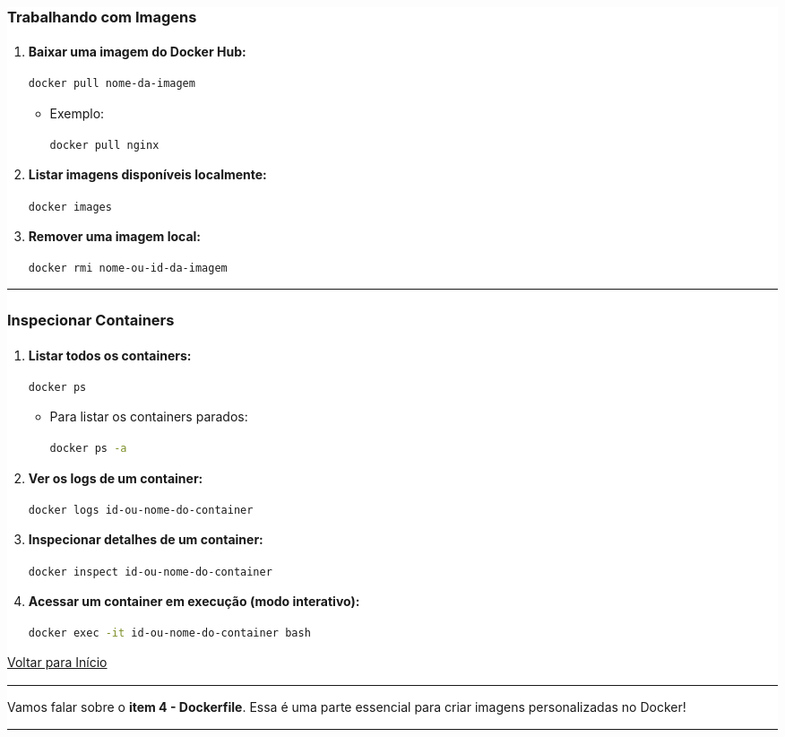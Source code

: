 ### Trabalhando com Imagens
1. **Baixar uma imagem do Docker Hub:**
   ```bash
   docker pull nome-da-imagem
   ```
   - Exemplo:
     ```bash
     docker pull nginx
     ```

2. **Listar imagens disponíveis localmente:**
   ```bash
   docker images
   ```

3. **Remover uma imagem local:**
   ```bash
   docker rmi nome-ou-id-da-imagem
   ```

---

### Inspecionar Containers
1. **Listar todos os containers:**
   ```bash
   docker ps
   ```
   - Para listar os containers parados:
     ```bash
     docker ps -a
     ```

2. **Ver os logs de um container:**
   ```bash
   docker logs id-ou-nome-do-container
   ```

3. **Inspecionar detalhes de um container:**
   ```bash
   docker inspect id-ou-nome-do-container
   ```

4. **Acessar um container em execução (modo interativo):**
   ```bash
   docker exec -it id-ou-nome-do-container bash
   ```

[Voltar para Início](#inicio)

<hr>
<a name="item4"></a>

Vamos falar sobre o **item 4 - Dockerfile**. Essa é uma parte essencial para criar imagens personalizadas no Docker!

---
